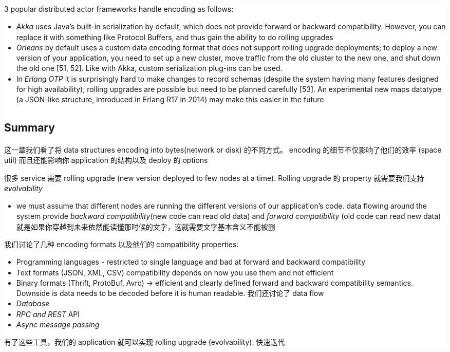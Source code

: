 3 popular distributed actor frameworks handle encoding as follows: 
- *Akka* uses Java’s built-in serialization by default, which does not provide forward or backward compatibility. However, you can replace it with something like Protocol Buffers, and thus gain the ability to do rolling upgrades
- *Orleans* by default uses a custom data encoding format that does not support rolling upgrade deployments; to deploy a new version of your application, you need to set up a new cluster, move traffic from the old cluster to the new one, and shut down the old one [51, 52]. Like with Akka, custom serialization plug-ins can be used.
- In *Erlang OTP* it is surprisingly hard to make changes to record schemas (despite the system having many features designed for high availability); rolling upgrades are possible but need to be planned carefully [53]. An experimental new maps datatype (a JSON-like structure, introduced in Erlang R17 in 2014) may make this easier in the future





## Summary
这一章我们看了将 data structures encoding into bytes(network or disk) 的不同方式。 encoding 的细节不仅影响了他们的效率 (space util) 而且还能影响你 application 的结构以及 deploy 的 options

很多 service 需要 rolling upgrade (new version deployed to few nodes at a time). Rolling upgrade 的 property 就需要我们支持 *evolvability* 
- we must assume that different nodes are running the different versions of our application’s code. data flowing around the system provide *backward compatibility*(new code can read old data) and *forward compatibility* (old code can read new data) 就是如果你穿越到未来依然能读懂那时候的文字，这就需要文字基本含义不能被删

我们讨论了几种 encoding formats 以及他们的 compatibility properties:
- Programming languages - restricted to single language and bad at forward and backward compatibility
- Text formats (JSON, XML, CSV) compatibility depends on how you use them and not efficient
- Binary formats (Thrift, ProtoBuf, Avro) -> efficient and clearly defined forward and backward compatibility semantics. Downside is data needs to be decoded before it is human readable.
我们还讨论了 data flow
- *Database* 
- *RPC and REST* API
- *Async message passing*

有了这些工具，我们的 application 就可以实现 rolling upgrade (evolvability). 快速迭代



